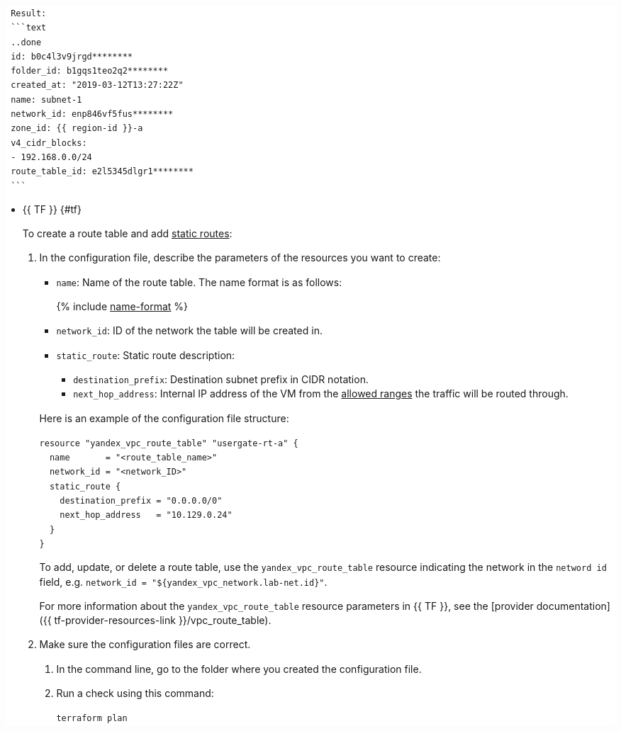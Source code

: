     Result:
     ```text
     ..done
     id: b0c4l3v9jrgd********
     folder_id: b1gqs1teo2q2********
     created_at: "2019-03-12T13:27:22Z"
     name: subnet-1
     network_id: enp846vf5fus********
     zone_id: {{ region-id }}-a
     v4_cidr_blocks:
     - 192.168.0.0/24
     route_table_id: e2l5345dlgr1********
     ```

- {{ TF }} {#tf}

  To create a route table and add [static routes](../../vpc/concepts/routing.md):

  1. In the configuration file, describe the parameters of the resources you want to create:

     * `name`: Name of the route table. The name format is as follows:

          {% include [name-format](../../_includes/name-format.md) %}

     * `network_id`: ID of the network the table will be created in.
     * `static_route`: Static route description:
        * `destination_prefix`: Destination subnet prefix in CIDR notation.
        * `next_hop_address`: Internal IP address of the VM from the [allowed ranges](../../vpc/concepts/network.md#subnet) the traffic will be routed through.

     Here is an example of the configuration file structure:

     ```hcl
     resource "yandex_vpc_route_table" "usergate-rt-a" {
	   name       = "<route_table_name>"
       network_id = "<network_ID>"
       static_route {
         destination_prefix = "0.0.0.0/0"
         next_hop_address   = "10.129.0.24"
       }
     }
     ```

     To add, update, or delete a route table, use the `yandex_vpc_route_table` resource indicating the network in the `netword id` field, e.g. `network_id = "${yandex_vpc_network.lab-net.id}"`.

     For more information about the `yandex_vpc_route_table` resource parameters in {{ TF }}, see the [provider documentation]({{ tf-provider-resources-link }}/vpc_route_table).

  1. Make sure the configuration files are correct.

     1. In the command line, go to the folder where you created the configuration file.
     1. Run a check using this command:

        ```hcl
        terraform plan
        ```
